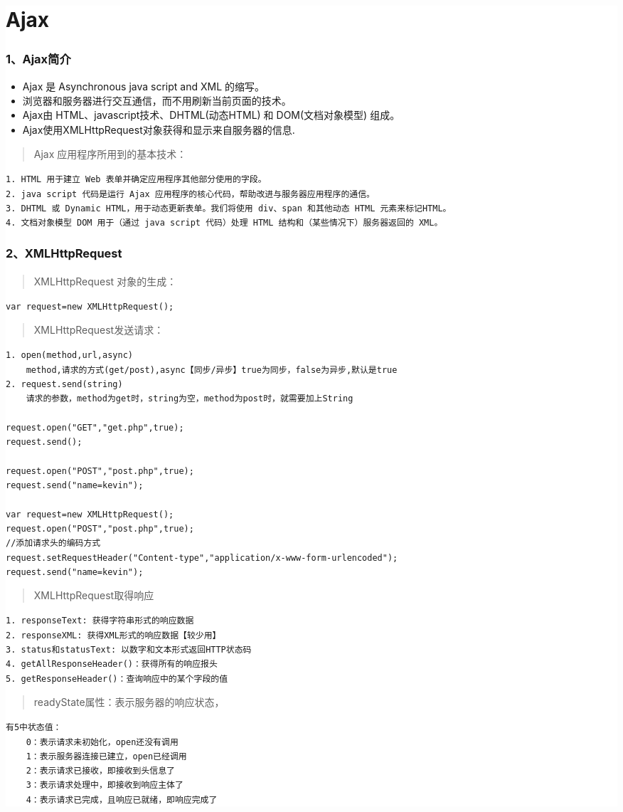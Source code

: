 # Ajax #


<a name="1、Ajax简介"></a>
### 1、Ajax简介 ###

- Ajax 是 Asynchronous java script and XML 的缩写。
- 浏览器和服务器进行交互通信，而不用刷新当前页面的技术。
- Ajax由 HTML、javascript技术、DHTML(动态HTML) 和 DOM(文档对象模型) 组成。
- Ajax使用XMLHttpRequest对象获得和显示来自服务器的信息.
	
> Ajax 应用程序所用到的基本技术： 

	1. HTML 用于建立 Web 表单并确定应用程序其他部分使用的字段。 
	2. java script 代码是运行 Ajax 应用程序的核心代码，帮助改进与服务器应用程序的通信。
	3. DHTML 或 Dynamic HTML，用于动态更新表单。我们将使用 div、span 和其他动态 HTML 元素来标记HTML。
	4. 文档对象模型 DOM 用于（通过 java script 代码）处理 HTML 结构和（某些情况下）服务器返回的 XML。
	
<a name="2、XMLHttpRequest"></a>
### 2、XMLHttpRequest ###	

> XMLHttpRequest 对象的生成：

	var request=new XMLHttpRequest();
	
> XMLHttpRequest发送请求：

	1. open(method,url,async) 
		method,请求的方式(get/post),async【同步/异步】true为同步，false为异步,默认是true
	2. request.send(string)
		请求的参数，method为get时，string为空，method为post时，就需要加上String
		
	request.open("GET","get.php",true);
	request.send();
	
	request.open("POST","post.php",true);
	request.send("name=kevin");
	
	var request=new XMLHttpRequest();
	request.open("POST","post.php",true);
	//添加请求头的编码方式
	request.setRequestHeader("Content-type","application/x-www-form-urlencoded");
	request.send("name=kevin");
	
> XMLHttpRequest取得响应

	1. responseText: 获得字符串形式的响应数据
	2. responseXML: 获得XML形式的响应数据【较少用】
	3. status和statusText: 以数字和文本形式返回HTTP状态码
	4. getAllResponseHeader()：获得所有的响应报头
	5. getResponseHeader()：查询响应中的某个字段的值
	
> readyState属性：表示服务器的响应状态，

	有5中状态值：
		0：表示请求未初始化，open还没有调用
		1：表示服务器连接已建立，open已经调用
		2：表示请求已接收，即接收到头信息了
		3：表示请求处理中，即接收到响应主体了
		4：表示请求已完成，且响应已就绪，即响应完成了
	